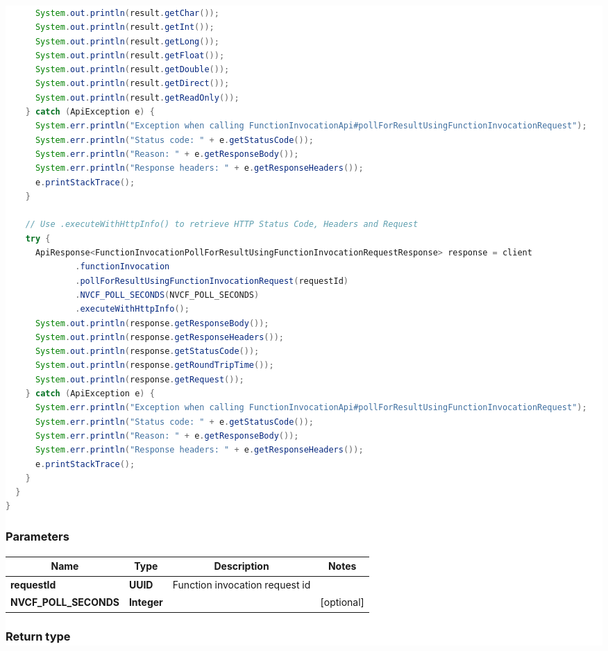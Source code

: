 ```java
      System.out.println(result.getChar());
      System.out.println(result.getInt());
      System.out.println(result.getLong());
      System.out.println(result.getFloat());
      System.out.println(result.getDouble());
      System.out.println(result.getDirect());
      System.out.println(result.getReadOnly());
    } catch (ApiException e) {
      System.err.println("Exception when calling FunctionInvocationApi#pollForResultUsingFunctionInvocationRequest");
      System.err.println("Status code: " + e.getStatusCode());
      System.err.println("Reason: " + e.getResponseBody());
      System.err.println("Response headers: " + e.getResponseHeaders());
      e.printStackTrace();
    }

    // Use .executeWithHttpInfo() to retrieve HTTP Status Code, Headers and Request
    try {
      ApiResponse<FunctionInvocationPollForResultUsingFunctionInvocationRequestResponse> response = client
              .functionInvocation
              .pollForResultUsingFunctionInvocationRequest(requestId)
              .NVCF_POLL_SECONDS(NVCF_POLL_SECONDS)
              .executeWithHttpInfo();
      System.out.println(response.getResponseBody());
      System.out.println(response.getResponseHeaders());
      System.out.println(response.getStatusCode());
      System.out.println(response.getRoundTripTime());
      System.out.println(response.getRequest());
    } catch (ApiException e) {
      System.err.println("Exception when calling FunctionInvocationApi#pollForResultUsingFunctionInvocationRequest");
      System.err.println("Status code: " + e.getStatusCode());
      System.err.println("Reason: " + e.getResponseBody());
      System.err.println("Response headers: " + e.getResponseHeaders());
      e.printStackTrace();
    }
  }
}

```

### Parameters

| Name | Type | Description  | Notes |
|------------- | ------------- | ------------- | -------------|
| **requestId** | **UUID**| Function invocation request id | |
| **NVCF_POLL_SECONDS** | **Integer**|  | [optional] |

### Return type
